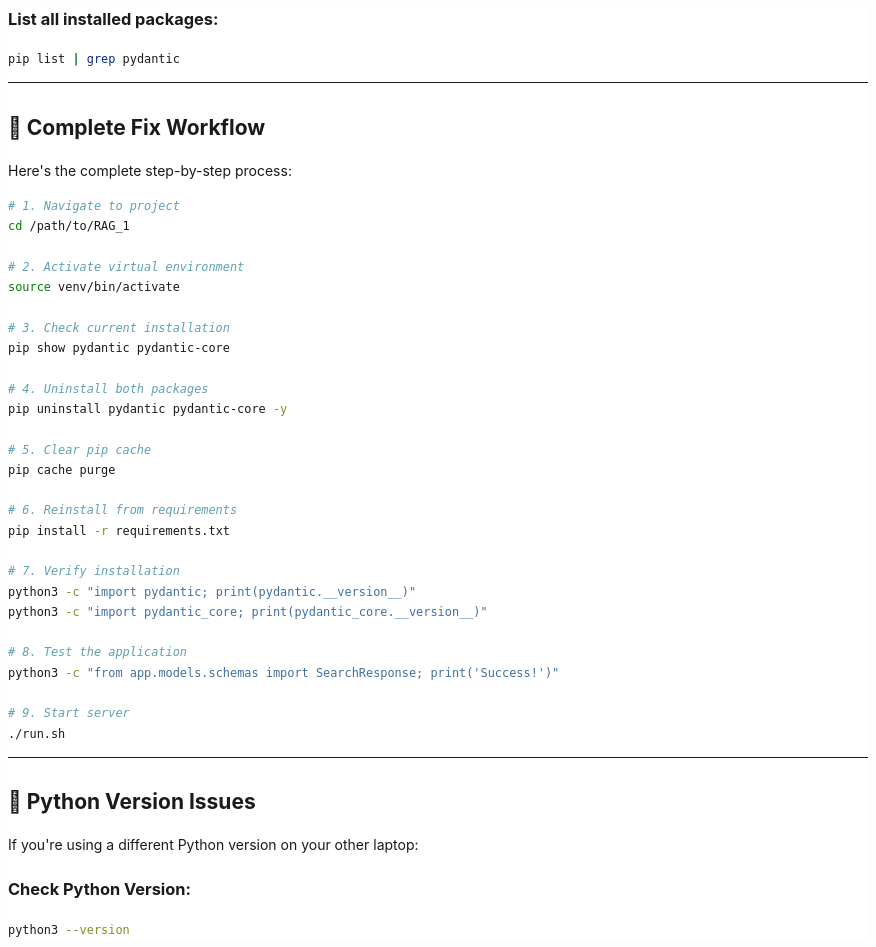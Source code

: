 ### List all installed packages:
```bash
pip list | grep pydantic
```

---

## 🎯 Complete Fix Workflow

Here's the complete step-by-step process:

```bash
# 1. Navigate to project
cd /path/to/RAG_1

# 2. Activate virtual environment
source venv/bin/activate

# 3. Check current installation
pip show pydantic pydantic-core

# 4. Uninstall both packages
pip uninstall pydantic pydantic-core -y

# 5. Clear pip cache
pip cache purge

# 6. Reinstall from requirements
pip install -r requirements.txt

# 7. Verify installation
python3 -c "import pydantic; print(pydantic.__version__)"
python3 -c "import pydantic_core; print(pydantic_core.__version__)"

# 8. Test the application
python3 -c "from app.models.schemas import SearchResponse; print('Success!')"

# 9. Start server
./run.sh
```

---

## 🐍 Python Version Issues

If you're using a different Python version on your other laptop:

### Check Python Version:
```bash
python3 --version
```
